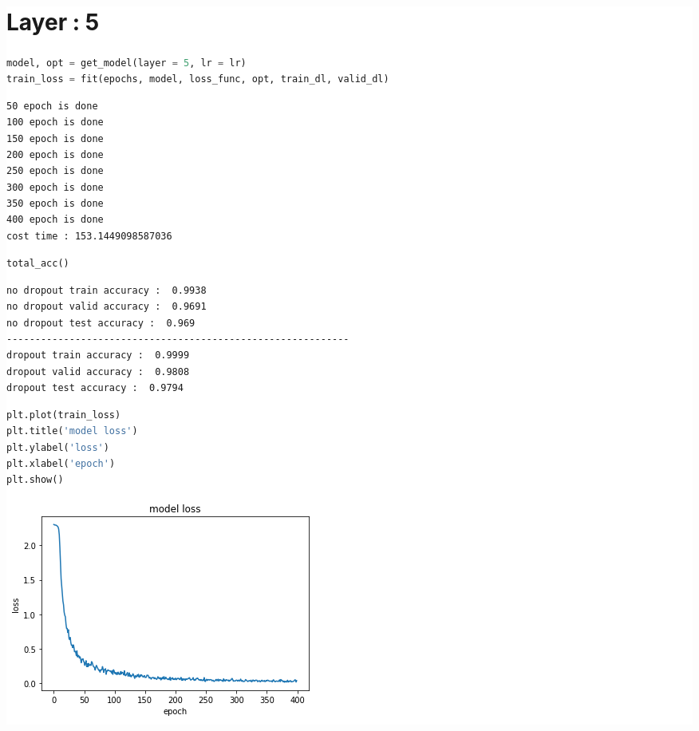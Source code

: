

# Layer : 5


```python
model, opt = get_model(layer = 5, lr = lr)
train_loss = fit(epochs, model, loss_func, opt, train_dl, valid_dl)
```


    50 epoch is done
    100 epoch is done
    150 epoch is done
    200 epoch is done
    250 epoch is done
    300 epoch is done
    350 epoch is done
    400 epoch is done
    cost time : 153.1449098587036

```python
total_acc()
```

    no dropout train accuracy :  0.9938
    no dropout valid accuracy :  0.9691
    no dropout test accuracy :  0.969
    ------------------------------------------------------------
    dropout train accuracy :  0.9999
    dropout valid accuracy :  0.9808
    dropout test accuracy :  0.9794

```python
plt.plot(train_loss)
plt.title('model loss')
plt.ylabel('loss')
plt.xlabel('epoch')
plt.show()
```


![png](/images/mnist_r/output_32_0.png)
    